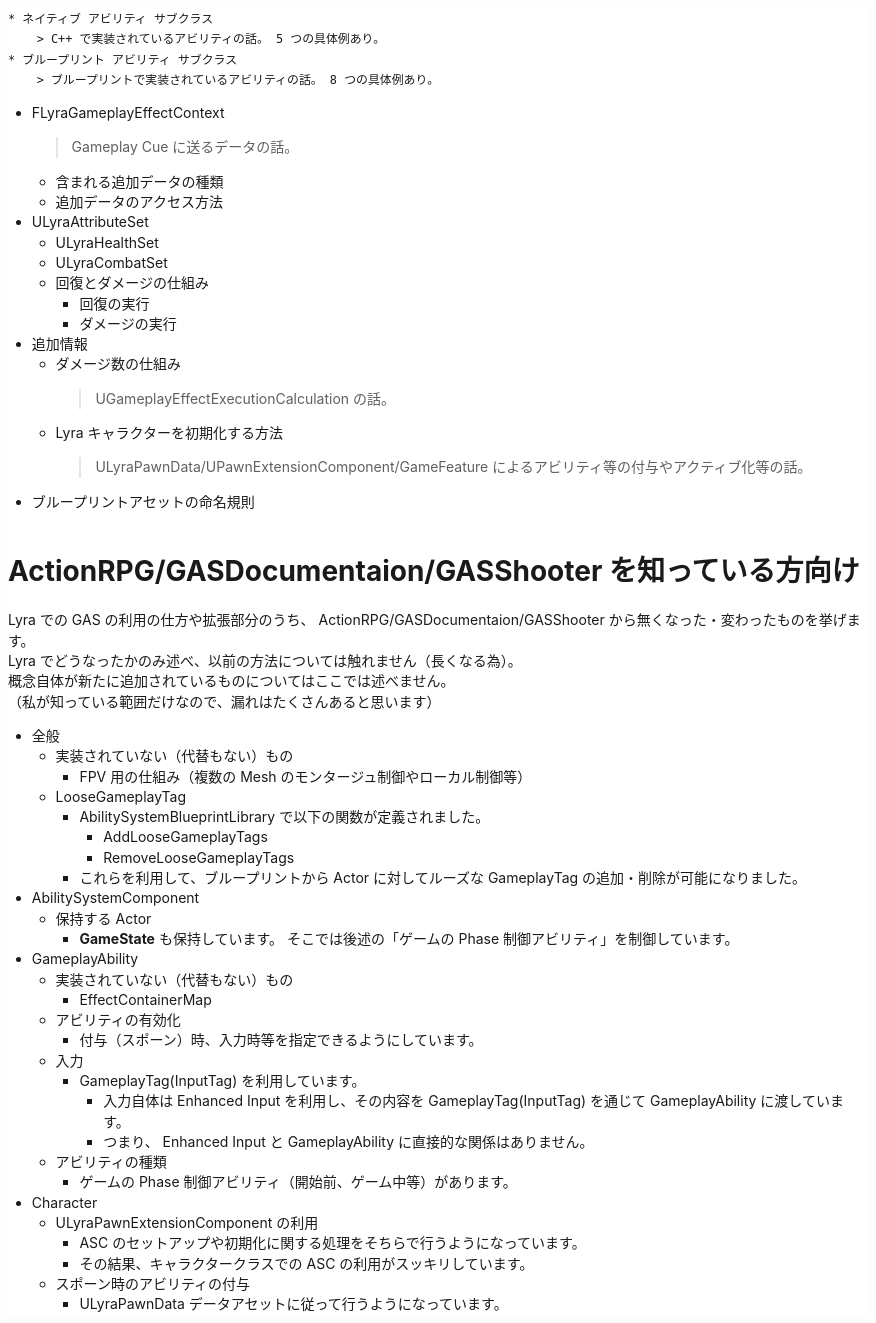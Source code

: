 	* ネイティブ アビリティ サブクラス
		> C++ で実装されているアビリティの話。 5 つの具体例あり。
	* ブループリント アビリティ サブクラス
		> ブループリントで実装されているアビリティの話。 8 つの具体例あり。
* FLyraGameplayEffectContext
	> Gameplay Cue に送るデータの話。
	* 含まれる追加データの種類
	* 追加データのアクセス方法
* ULyraAttributeSet
	* ULyraHealthSet
	* ULyraCombatSet
	* 回復とダメージの仕組み
		* 回復の実行
		* ダメージの実行
* 追加情報
	* ダメージ数の仕組み
		> UGameplayEffectExecutionCalculation の話。
	* Lyra キャラクターを初期化する方法
		> ULyraPawnData/UPawnExtensionComponent/GameFeature によるアビリティ等の付与やアクティブ化等の話。
* ブループリントアセットの命名規則


# ActionRPG/GASDocumentaion/GASShooter を知っている方向け

Lyra での GAS の利用の仕方や拡張部分のうち、 ActionRPG/GASDocumentaion/GASShooter から無くなった・変わったものを挙げます。  
Lyra でどうなったかのみ述べ、以前の方法については触れません（長くなる為）。  
概念自体が新たに追加されているものについてはここでは述べません。  
（私が知っている範囲だけなので、漏れはたくさんあると思います）

* 全般
	* 実装されていない（代替もない）もの
		* FPV 用の仕組み（複数の Mesh のモンタージュ制御やローカル制御等）
	* LooseGameplayTag
		* AbilitySystemBlueprintLibrary で以下の関数が定義されました。
			* AddLooseGameplayTags
			* RemoveLooseGameplayTags
		* これらを利用して、ブループリントから Actor に対してルーズな GameplayTag の追加・削除が可能になりました。
* AbilitySystemComponent
	* 保持する Actor
		* **GameState** も保持しています。 そこでは後述の「ゲームの Phase 制御アビリティ」を制御しています。
* GameplayAbility
	* 実装されていない（代替もない）もの
		* EffectContainerMap
	* アビリティの有効化
		* 付与（スポーン）時、入力時等を指定できるようにしています。
	* 入力
		* GameplayTag(InputTag) を利用しています。
			* 入力自体は Enhanced Input を利用し、その内容を GameplayTag(InputTag) を通じて GameplayAbility に渡しています。
			* つまり、 Enhanced Input と GameplayAbility に直接的な関係はありません。
	* アビリティの種類
		* ゲームの Phase 制御アビリティ（開始前、ゲーム中等）があります。
* Character
	* ULyraPawnExtensionComponent の利用
		* ASC のセットアップや初期化に関する処理をそちらで行うようになっています。
		* その結果、キャラクタークラスでの ASC の利用がスッキリしています。
	* スポーン時のアビリティの付与
		* ULyraPawnData データアセットに従って行うようになっています。
